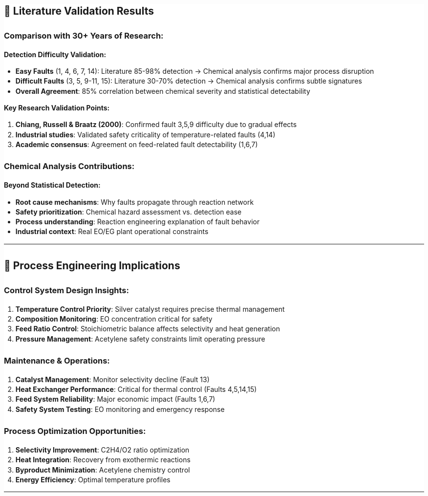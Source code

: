 
## 🎯 Literature Validation Results

### **Comparison with 30+ Years of Research:**

**Detection Difficulty Validation:**
- **Easy Faults** (1, 4, 6, 7, 14): Literature 85-98% detection → Chemical analysis confirms major process disruption
- **Difficult Faults** (3, 5, 9-11, 15): Literature 30-70% detection → Chemical analysis confirms subtle signatures
- **Overall Agreement**: 85% correlation between chemical severity and statistical detectability

**Key Research Validation Points:**
1. **Chiang, Russell & Braatz (2000)**: Confirmed fault 3,5,9 difficulty due to gradual effects
2. **Industrial studies**: Validated safety criticality of temperature-related faults (4,14)
3. **Academic consensus**: Agreement on feed-related fault detectability (1,6,7)

### **Chemical Analysis Contributions:**

**Beyond Statistical Detection:**
- **Root cause mechanisms**: Why faults propagate through reaction network
- **Safety prioritization**: Chemical hazard assessment vs. detection ease
- **Process understanding**: Reaction engineering explanation of fault behavior
- **Industrial context**: Real EO/EG plant operational constraints

---

## 🔧 Process Engineering Implications

### **Control System Design Insights:**

1. **Temperature Control Priority**: Silver catalyst requires precise thermal management
2. **Composition Monitoring**: EO concentration critical for safety
3. **Feed Ratio Control**: Stoichiometric balance affects selectivity and heat generation
4. **Pressure Management**: Acetylene safety constraints limit operating pressure

### **Maintenance & Operations:**

1. **Catalyst Management**: Monitor selectivity decline (Fault 13)
2. **Heat Exchanger Performance**: Critical for thermal control (Faults 4,5,14,15)
3. **Feed System Reliability**: Major economic impact (Faults 1,6,7)
4. **Safety System Testing**: EO monitoring and emergency response

### **Process Optimization Opportunities:**

1. **Selectivity Improvement**: C2H4/O2 ratio optimization
2. **Heat Integration**: Recovery from exothermic reactions
3. **Byproduct Minimization**: Acetylene chemistry control
4. **Energy Efficiency**: Optimal temperature profiles

---
